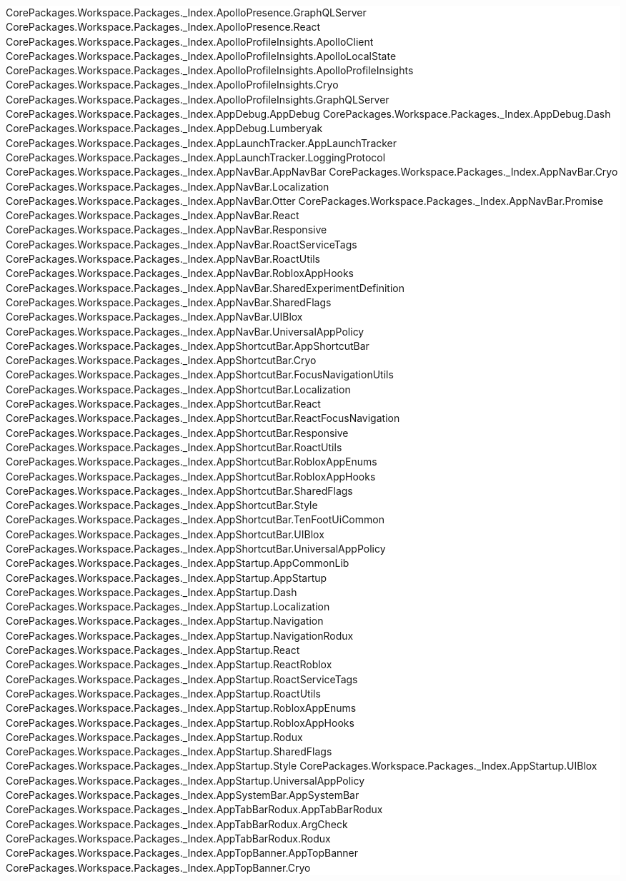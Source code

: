 CorePackages.Workspace.Packages._Index.ApolloPresence.GraphQLServer
CorePackages.Workspace.Packages._Index.ApolloPresence.React
CorePackages.Workspace.Packages._Index.ApolloProfileInsights.ApolloClient
CorePackages.Workspace.Packages._Index.ApolloProfileInsights.ApolloLocalState
CorePackages.Workspace.Packages._Index.ApolloProfileInsights.ApolloProfileInsights
CorePackages.Workspace.Packages._Index.ApolloProfileInsights.Cryo
CorePackages.Workspace.Packages._Index.ApolloProfileInsights.GraphQLServer
CorePackages.Workspace.Packages._Index.AppDebug.AppDebug
CorePackages.Workspace.Packages._Index.AppDebug.Dash
CorePackages.Workspace.Packages._Index.AppDebug.Lumberyak
CorePackages.Workspace.Packages._Index.AppLaunchTracker.AppLaunchTracker
CorePackages.Workspace.Packages._Index.AppLaunchTracker.LoggingProtocol
CorePackages.Workspace.Packages._Index.AppNavBar.AppNavBar
CorePackages.Workspace.Packages._Index.AppNavBar.Cryo
CorePackages.Workspace.Packages._Index.AppNavBar.Localization
CorePackages.Workspace.Packages._Index.AppNavBar.Otter
CorePackages.Workspace.Packages._Index.AppNavBar.Promise
CorePackages.Workspace.Packages._Index.AppNavBar.React
CorePackages.Workspace.Packages._Index.AppNavBar.Responsive
CorePackages.Workspace.Packages._Index.AppNavBar.RoactServiceTags
CorePackages.Workspace.Packages._Index.AppNavBar.RoactUtils
CorePackages.Workspace.Packages._Index.AppNavBar.RobloxAppHooks
CorePackages.Workspace.Packages._Index.AppNavBar.SharedExperimentDefinition
CorePackages.Workspace.Packages._Index.AppNavBar.SharedFlags
CorePackages.Workspace.Packages._Index.AppNavBar.UIBlox
CorePackages.Workspace.Packages._Index.AppNavBar.UniversalAppPolicy
CorePackages.Workspace.Packages._Index.AppShortcutBar.AppShortcutBar
CorePackages.Workspace.Packages._Index.AppShortcutBar.Cryo
CorePackages.Workspace.Packages._Index.AppShortcutBar.FocusNavigationUtils
CorePackages.Workspace.Packages._Index.AppShortcutBar.Localization
CorePackages.Workspace.Packages._Index.AppShortcutBar.React
CorePackages.Workspace.Packages._Index.AppShortcutBar.ReactFocusNavigation
CorePackages.Workspace.Packages._Index.AppShortcutBar.Responsive
CorePackages.Workspace.Packages._Index.AppShortcutBar.RoactUtils
CorePackages.Workspace.Packages._Index.AppShortcutBar.RobloxAppEnums
CorePackages.Workspace.Packages._Index.AppShortcutBar.RobloxAppHooks
CorePackages.Workspace.Packages._Index.AppShortcutBar.SharedFlags
CorePackages.Workspace.Packages._Index.AppShortcutBar.Style
CorePackages.Workspace.Packages._Index.AppShortcutBar.TenFootUiCommon
CorePackages.Workspace.Packages._Index.AppShortcutBar.UIBlox
CorePackages.Workspace.Packages._Index.AppShortcutBar.UniversalAppPolicy
CorePackages.Workspace.Packages._Index.AppStartup.AppCommonLib
CorePackages.Workspace.Packages._Index.AppStartup.AppStartup
CorePackages.Workspace.Packages._Index.AppStartup.Dash
CorePackages.Workspace.Packages._Index.AppStartup.Localization
CorePackages.Workspace.Packages._Index.AppStartup.Navigation
CorePackages.Workspace.Packages._Index.AppStartup.NavigationRodux
CorePackages.Workspace.Packages._Index.AppStartup.React
CorePackages.Workspace.Packages._Index.AppStartup.ReactRoblox
CorePackages.Workspace.Packages._Index.AppStartup.RoactServiceTags
CorePackages.Workspace.Packages._Index.AppStartup.RoactUtils
CorePackages.Workspace.Packages._Index.AppStartup.RobloxAppEnums
CorePackages.Workspace.Packages._Index.AppStartup.RobloxAppHooks
CorePackages.Workspace.Packages._Index.AppStartup.Rodux
CorePackages.Workspace.Packages._Index.AppStartup.SharedFlags
CorePackages.Workspace.Packages._Index.AppStartup.Style
CorePackages.Workspace.Packages._Index.AppStartup.UIBlox
CorePackages.Workspace.Packages._Index.AppStartup.UniversalAppPolicy
CorePackages.Workspace.Packages._Index.AppSystemBar.AppSystemBar
CorePackages.Workspace.Packages._Index.AppTabBarRodux.AppTabBarRodux
CorePackages.Workspace.Packages._Index.AppTabBarRodux.ArgCheck
CorePackages.Workspace.Packages._Index.AppTabBarRodux.Rodux
CorePackages.Workspace.Packages._Index.AppTopBanner.AppTopBanner
CorePackages.Workspace.Packages._Index.AppTopBanner.Cryo